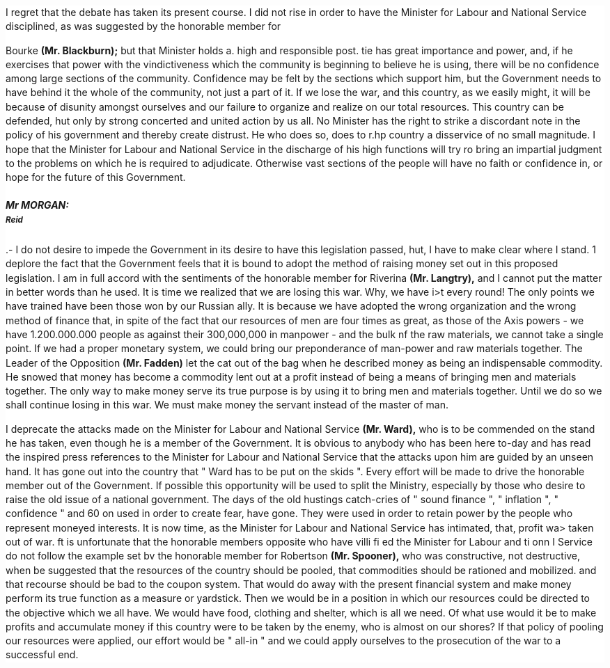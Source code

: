 I regret that the debate has taken its present course. I did not rise in order to have the Minister for Labour and National Service disciplined, as was suggested by the honorable member for 

Bourke  **(Mr. Blackburn);**  but that Minister holds a. high and responsible post. tie has great importance and power, and, if he exercises that power with the vindictiveness which the community is beginning to believe he is using, there will be no confidence among large sections of the community. Confidence may be felt by the sections which support him, but the Government needs to have behind it the whole of the community, not just a part of it. If we lose the war, and this country, as we easily might, it will be because of disunity amongst ourselves and our failure to organize and realize on our total resources. This country can be defended, hut only by strong concerted and united action by us all. No Minister has the right to strike a discordant note in the policy of his government and thereby create distrust. He who does so, does to r.hp country a disservice of no small magnitude. I hope that the Minister for Labour and National Service in the discharge of his high functions will try ro bring an impartial judgment to the problems on which he is required to adjudicate. Otherwise vast sections of the people will have no faith or confidence in, or hope for the future of this Government. 

##### Mr MORGAN:<br><small class="text-muted">Reid</small>

.- I do not desire to impede the Government in its desire to have this legislation passed, hut, I have to make clear where I stand. 1 deplore the fact that the Government feels that it is bound to adopt the method of raising money set out in this proposed legislation. I am in full accord with the sentiments of the honorable member for Riverina  **(Mr. Langtry),**  and I cannot put the matter in better words than he used. It is time we realized that we are losing this war. Why, we have  i&gt;t  every round! The only points we have trained have been those won by our Russian ally. It is because we have adopted the wrong organization and the wrong method of finance that, in spite of the fact that our resources of men are four times as great, as those of the Axis powers - we have 1.200.000.000 people as against their 300,000,000 in manpower - and the bulk nf the raw materials, we cannot take a single point. If we had a proper monetary system, we could bring our preponderance of man-power and raw materials together. The Leader of the Opposition  **(Mr. Fadden)**  let the cat out of the bag when he described money as being an indispensable commodity. He snowed that money has become a commodity lent out at a profit instead of being a means of bringing men and materials together. The only way to make money serve its true purpose is by using it to bring men and materials together. Until we do so we shall continue losing in this war. We must make money the servant instead of the master of man. 

I deprecate the attacks made on the Minister for Labour and National Service  **(Mr. Ward),**  who is to be commended on the stand he has taken, even though he is a member of the Government. It is obvious to anybody who has been here to-day and has read the inspired press references to the Minister for Labour and National Service that the attacks upon him are guided by an unseen hand. It has gone out into the country that " Ward has to be put on the skids ". Every effort will be made to drive the honorable member out of the Government. If possible this opportunity will be used to split the Ministry, especially by those who desire to raise the old issue of a national government. The days of the old hustings catch-cries of " sound finance ", " inflation ", " confidence " and  60  on used in order to create fear, have gone. They were used in order to retain power by the people who represent moneyed interests. It is now time, as the Minister for Labour and National Service has intimated, that, profit wa&gt; taken out of war. ft is unfortunate that the honorable members opposite who have villi fi ed the Minister for Labour and  ti  onn I Service do not follow the example  set  bv the honorable member for Robertson  **(Mr. Spooner),**  who was constructive, not destructive, when be suggested that the resources of the country should be pooled, that commodities should be rationed and mobilized. and that recourse should be bad to the coupon system. That would do away with the present financial  system  and make money perform its true function as a measure or yardstick. Then we would be in a position in which our resources could be directed to the objective which we all have. We would have food, clothing and shelter, which is all we need. Of what use would it be to make profits and accumulate money if this country were to be taken by the enemy, who is almost on our shores? If that policy of pooling our resources were applied, our effort would be " all-in " and we could apply ourselves to the prosecution of the war to a successful end. 

